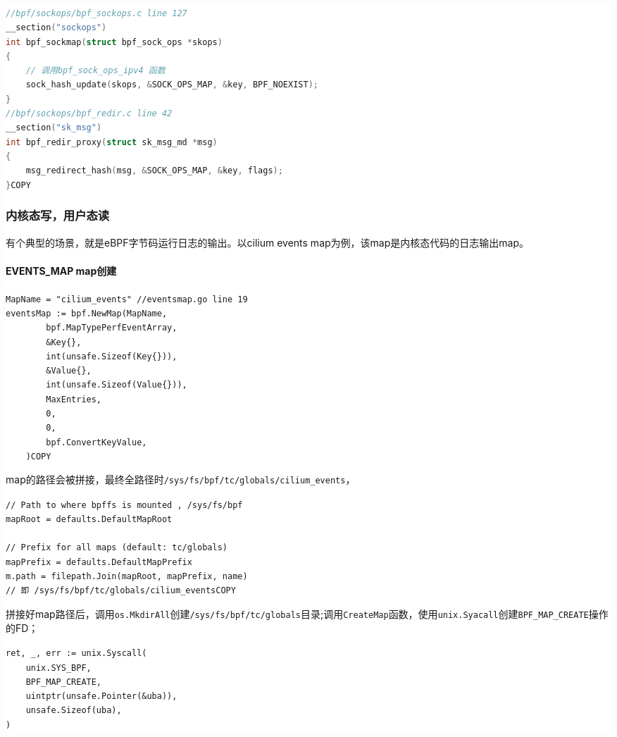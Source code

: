 ```c
//bpf/sockops/bpf_sockops.c line 127 
__section("sockops")
int bpf_sockmap(struct bpf_sock_ops *skops)
{
    // 调用bpf_sock_ops_ipv4 函数
    sock_hash_update(skops, &SOCK_OPS_MAP, &key, BPF_NOEXIST);
}
//bpf/sockops/bpf_redir.c line 42
__section("sk_msg")
int bpf_redir_proxy(struct sk_msg_md *msg)
{
    msg_redirect_hash(msg, &SOCK_OPS_MAP, &key, flags);
}COPY
```

### 内核态写，用户态读

有个典型的场景，就是eBPF字节码运行日志的输出。以cilium events map为例，该map是内核态代码的日志输出map。

#### EVENTS_MAP map创建

```golang
MapName = "cilium_events" //eventsmap.go line 19
eventsMap := bpf.NewMap(MapName,
        bpf.MapTypePerfEventArray,
        &Key{},
        int(unsafe.Sizeof(Key{})),
        &Value{},
        int(unsafe.Sizeof(Value{})),
        MaxEntries,
        0,
        0,
        bpf.ConvertKeyValue,
    )COPY
```

map的路径会被拼接，最终全路径时`/sys/fs/bpf/tc/globals/cilium_events`，

```golang
// Path to where bpffs is mounted , /sys/fs/bpf
mapRoot = defaults.DefaultMapRoot

// Prefix for all maps (default: tc/globals)
mapPrefix = defaults.DefaultMapPrefix
m.path = filepath.Join(mapRoot, mapPrefix, name)
// 即 /sys/fs/bpf/tc/globals/cilium_eventsCOPY
```

拼接好map路径后，调用`os.MkdirAll`创建`/sys/fs/bpf/tc/globals`目录;调用`CreateMap`函数，使用`unix.Syacall`创建`BPF_MAP_CREATE`操作的FD；

```
ret, _, err := unix.Syscall(
    unix.SYS_BPF,
    BPF_MAP_CREATE,
    uintptr(unsafe.Pointer(&uba)),
    unsafe.Sizeof(uba),
)
```
